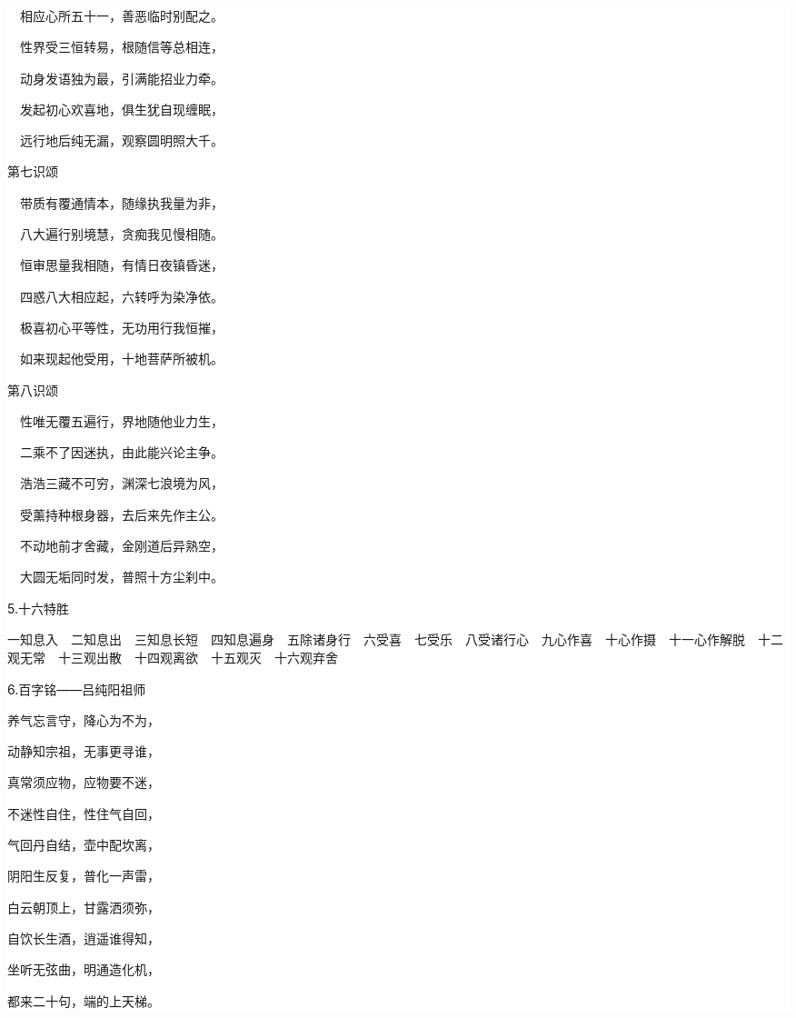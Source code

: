 　相应心所五十一，善恶临时别配之。

　性界受三恒转易，根随信等总相连，

　动身发语独为最，引满能招业力牵。

　发起初心欢喜地，俱生犹自现缠眠，

　远行地后纯无漏，观察圆明照大千。

第七识颂

　带质有覆通情本，随缘执我量为非，

　八大遍行别境慧，贪痴我见慢相随。

　恒审思量我相随，有情日夜镇昏迷，

　四惑八大相应起，六转呼为染净依。

　极喜初心平等性，无功用行我恒摧，

　如来现起他受用，十地菩萨所被机。

第八识颂

　性唯无覆五遍行，界地随他业力生，

　二乘不了因迷执，由此能兴论主争。

　浩浩三藏不可穷，渊深七浪境为风，

　受薰持种根身器，去后来先作主公。

　不动地前才舍藏，金刚道后异熟空，

　大圆无垢同时发，普照十方尘刹中。

5.十六特胜

一知息入　二知息出　三知息长短　四知息遍身　五除诸身行　六受喜　七受乐　八受诸行心　九心作喜　十心作摄　十一心作解脱　十二观无常　十三观出散　十四观离欲　十五观灭　十六观弃舍



6.百字铭——吕纯阳祖师



养气忘言守，降心为不为，

动静知宗祖，无事更寻谁，

真常须应物，应物要不迷，

不迷性自住，性住气自回，

气回丹自结，壶中配坎离，

阴阳生反复，普化一声雷，

白云朝顶上，甘露洒须弥，

自饮长生酒，逍遥谁得知，

坐听无弦曲，明通造化机，

都来二十句，端的上天梯。
